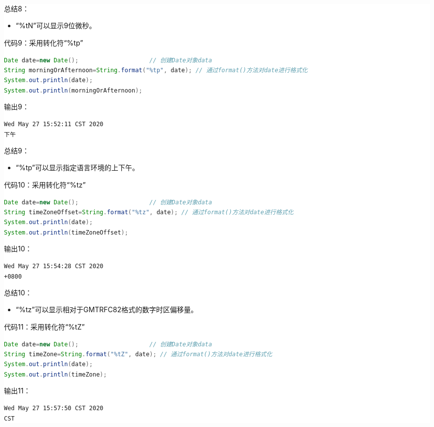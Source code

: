    总结8：

   - “%tN”可以显示9位微秒。

   

   代码9：采用转化符“%tp”

   ```java
   Date date=new Date();					// 创建Date对象data
   String morningOrAfternoon=String.format("%tp", date); // 通过format()方法对date进行格式化
   System.out.println(date);
   System.out.println(morningOrAfternoon);
   ```

   输出9：

   ```txt
   Wed May 27 15:52:11 CST 2020
   下午
   ```

   总结9：

   - “%tp”可以显示指定语言环境的上下午。

   

   代码10：采用转化符“%tz”

   ```java
   Date date=new Date();					// 创建Date对象data
   String timeZoneOffset=String.format("%tz", date); // 通过format()方法对date进行格式化
   System.out.println(date);
   System.out.println(timeZoneOffset);
   ```

   输出10：

   ```txt
   Wed May 27 15:54:28 CST 2020
   +0800
   ```

   总结10：

   - “%tz”可以显示相对于GMTRFC82格式的数字时区偏移量。

   

   代码11：采用转化符“%tZ”

   ```java
   Date date=new Date();					// 创建Date对象data
   String timeZone=String.format("%tZ", date); // 通过format()方法对date进行格式化
   System.out.println(date);
   System.out.println(timeZone);
   ```

   输出11：

   ```txt
   Wed May 27 15:57:50 CST 2020
   CST
   ```
